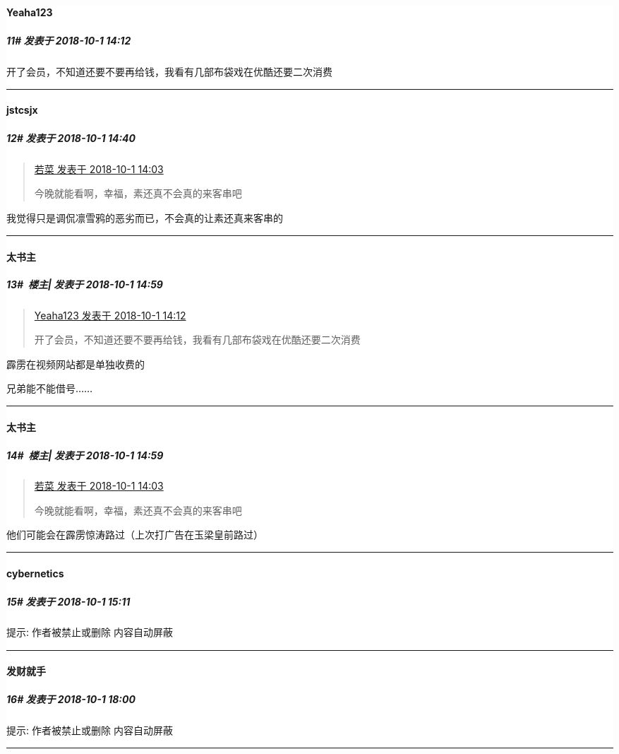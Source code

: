 ####  Yeaha123  
##### 11#       发表于 2018-10-1 14:12

开了会员，不知道还要不要再给钱，我看有几部布袋戏在优酷还要二次消费

*****

####  jstcsjx  
##### 12#       发表于 2018-10-1 14:40

<blockquote><a href="httphttps://bbs.saraba1st.com/2b/forum.php?mod=redirect&amp;goto=findpost&amp;pid=41135943&amp;ptid=1770999" target="_blank">若菜 发表于 2018-10-1 14:03</a>

今晚就能看啊，幸福，素还真不会真的来客串吧</blockquote>
我觉得只是调侃凛雪鸦的恶劣而已，不会真的让素还真来客串的

*****

####  太书主  
##### 13#         楼主| 发表于 2018-10-1 14:59

<blockquote><a href="httphttps://bbs.saraba1st.com/2b/forum.php?mod=redirect&amp;goto=findpost&amp;pid=41135995&amp;ptid=1770999" target="_blank">Yeaha123 发表于 2018-10-1 14:12</a>

开了会员，不知道还要不要再给钱，我看有几部布袋戏在优酷还要二次消费</blockquote>
霹雳在视频网站都是单独收费的

兄弟能不能借号……

*****

####  太书主  
##### 14#         楼主| 发表于 2018-10-1 14:59

<blockquote><a href="httphttps://bbs.saraba1st.com/2b/forum.php?mod=redirect&amp;goto=findpost&amp;pid=41135943&amp;ptid=1770999" target="_blank">若菜 发表于 2018-10-1 14:03</a>

今晚就能看啊，幸福，素还真不会真的来客串吧</blockquote>
他们可能会在霹雳惊涛路过（上次打广告在玉梁皇前路过）

*****

####  cybernetics  
##### 15#       发表于 2018-10-1 15:11

提示: 作者被禁止或删除 内容自动屏蔽

*****

####  发财就手  
##### 16#       发表于 2018-10-1 18:00

提示: 作者被禁止或删除 内容自动屏蔽

*****
